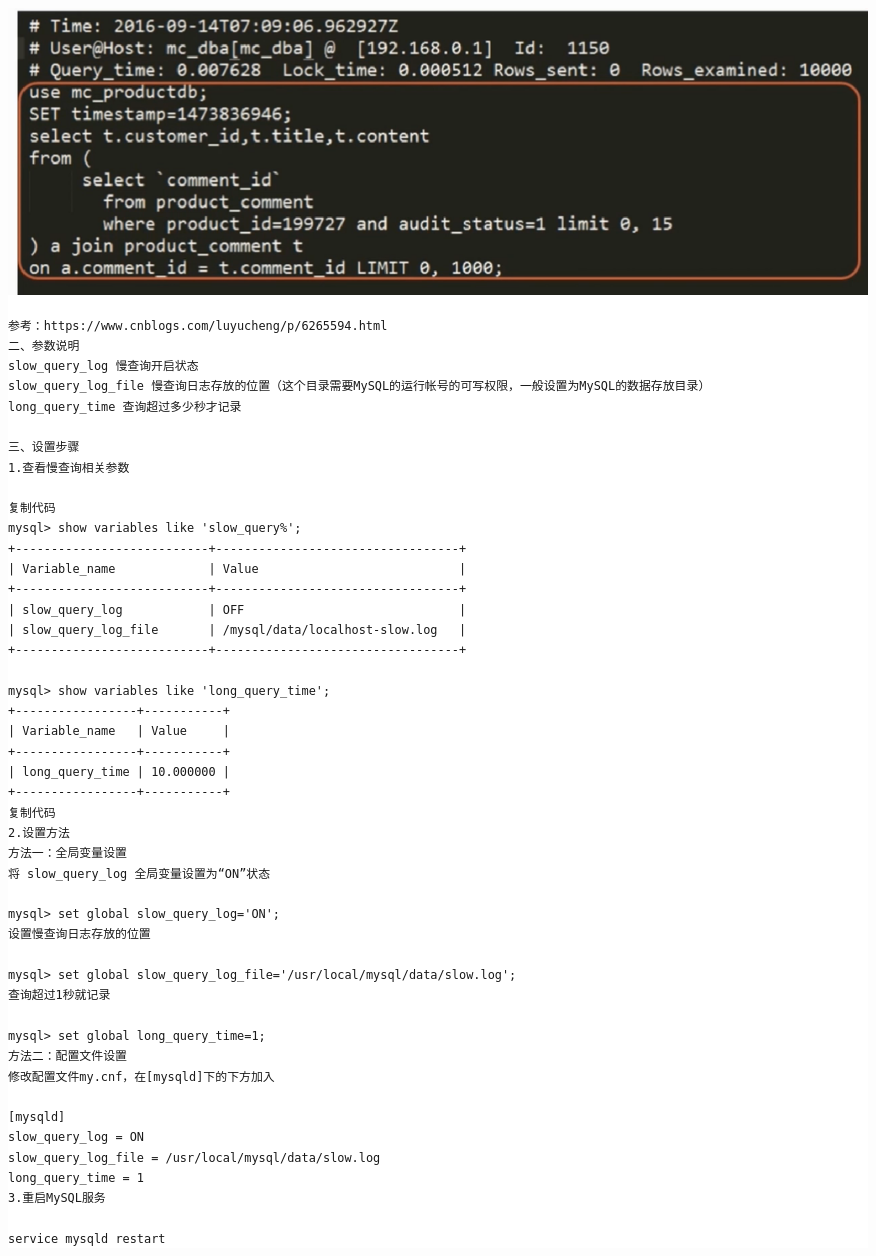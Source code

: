 ![img](./img/03_2019-07-01_02-23-20.png)

```
参考：https://www.cnblogs.com/luyucheng/p/6265594.html
二、参数说明
slow_query_log 慢查询开启状态
slow_query_log_file 慢查询日志存放的位置（这个目录需要MySQL的运行帐号的可写权限，一般设置为MySQL的数据存放目录）
long_query_time 查询超过多少秒才记录

三、设置步骤
1.查看慢查询相关参数

复制代码
mysql> show variables like 'slow_query%';
+---------------------------+----------------------------------+
| Variable_name             | Value                            |
+---------------------------+----------------------------------+
| slow_query_log            | OFF                              |
| slow_query_log_file       | /mysql/data/localhost-slow.log   |
+---------------------------+----------------------------------+

mysql> show variables like 'long_query_time';
+-----------------+-----------+
| Variable_name   | Value     |
+-----------------+-----------+
| long_query_time | 10.000000 |
+-----------------+-----------+
复制代码
2.设置方法
方法一：全局变量设置
将 slow_query_log 全局变量设置为“ON”状态

mysql> set global slow_query_log='ON'; 
设置慢查询日志存放的位置

mysql> set global slow_query_log_file='/usr/local/mysql/data/slow.log';
查询超过1秒就记录

mysql> set global long_query_time=1;
方法二：配置文件设置
修改配置文件my.cnf，在[mysqld]下的下方加入

[mysqld]
slow_query_log = ON
slow_query_log_file = /usr/local/mysql/data/slow.log
long_query_time = 1
3.重启MySQL服务

service mysqld restart
```